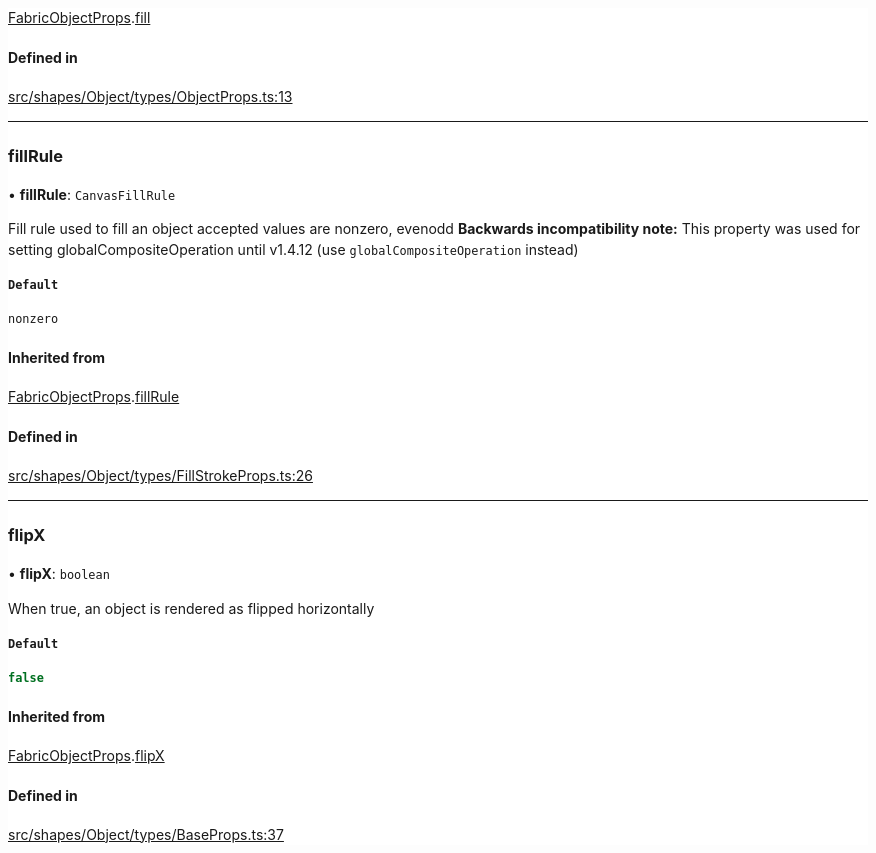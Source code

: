 [FabricObjectProps](/apidocs/interfaces/FabricObjectProps.md).[fill](/apidocs/interfaces/FabricObjectProps.md#fill)

#### Defined in

[src/shapes/Object/types/ObjectProps.ts:13](https://github.com/fabricjs/fabric.js/blob/d47d51d01/src/shapes/Object/types/ObjectProps.ts#L13)

___

### fillRule

• **fillRule**: `CanvasFillRule`

Fill rule used to fill an object
accepted values are nonzero, evenodd
<b>Backwards incompatibility note:</b> This property was used for setting globalCompositeOperation until v1.4.12 (use `globalCompositeOperation` instead)

**`Default`**

```ts
nonzero
```

#### Inherited from

[FabricObjectProps](/apidocs/interfaces/FabricObjectProps.md).[fillRule](/apidocs/interfaces/FabricObjectProps.md#fillrule)

#### Defined in

[src/shapes/Object/types/FillStrokeProps.ts:26](https://github.com/fabricjs/fabric.js/blob/d47d51d01/src/shapes/Object/types/FillStrokeProps.ts#L26)

___

### flipX

• **flipX**: `boolean`

When true, an object is rendered as flipped horizontally

**`Default`**

```ts
false
```

#### Inherited from

[FabricObjectProps](/apidocs/interfaces/FabricObjectProps.md).[flipX](/apidocs/interfaces/FabricObjectProps.md#flipx)

#### Defined in

[src/shapes/Object/types/BaseProps.ts:37](https://github.com/fabricjs/fabric.js/blob/d47d51d01/src/shapes/Object/types/BaseProps.ts#L37)
